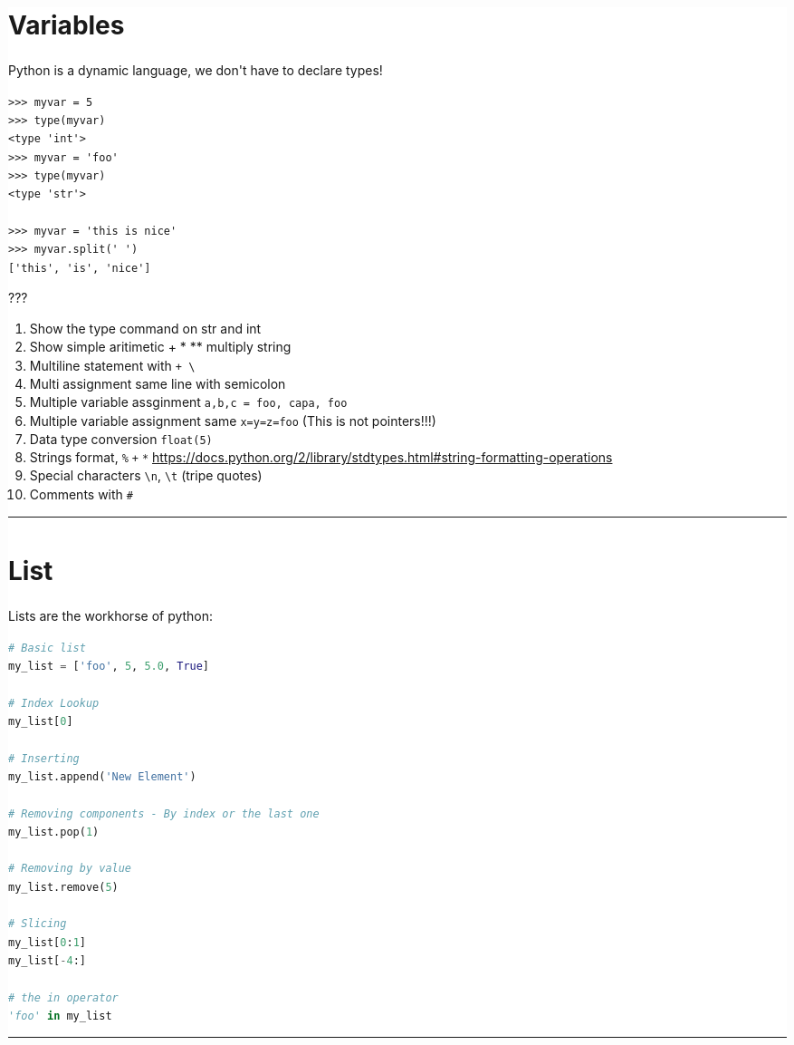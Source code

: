 # Variables

Python is a dynamic language, we don't have to declare types!

```shell
>>> myvar = 5
>>> type(myvar)
<type 'int'>
>>> myvar = 'foo'
>>> type(myvar)
<type 'str'>

>>> myvar = 'this is nice'
>>> myvar.split(' ')
['this', 'is', 'nice']
```

???
1. Show the type command on str and int
1. Show simple aritimetic + * ** multiply string
1. Multiline statement with `+ \`
1. Multi assignment same line with semicolon
1. Multiple variable assginment `a,b,c = foo, capa, foo`
1. Multiple variable assignment same `x=y=z=foo` (This is not pointers!!!)
1. Data type conversion `float(5)`
1. Strings format, `%` `+` `*` https://docs.python.org/2/library/stdtypes.html#string-formatting-operations
1. Special characters `\n`, `\t` (tripe quotes)
1. Comments with `#`

---
# List

Lists are the workhorse of python:

```python
# Basic list
my_list = ['foo', 5, 5.0, True]

# Index Lookup
my_list[0]

# Inserting
my_list.append('New Element')

# Removing components - By index or the last one
my_list.pop(1)

# Removing by value
my_list.remove(5)

# Slicing
my_list[0:1]
my_list[-4:]

# the in operator
'foo' in my_list
```

---